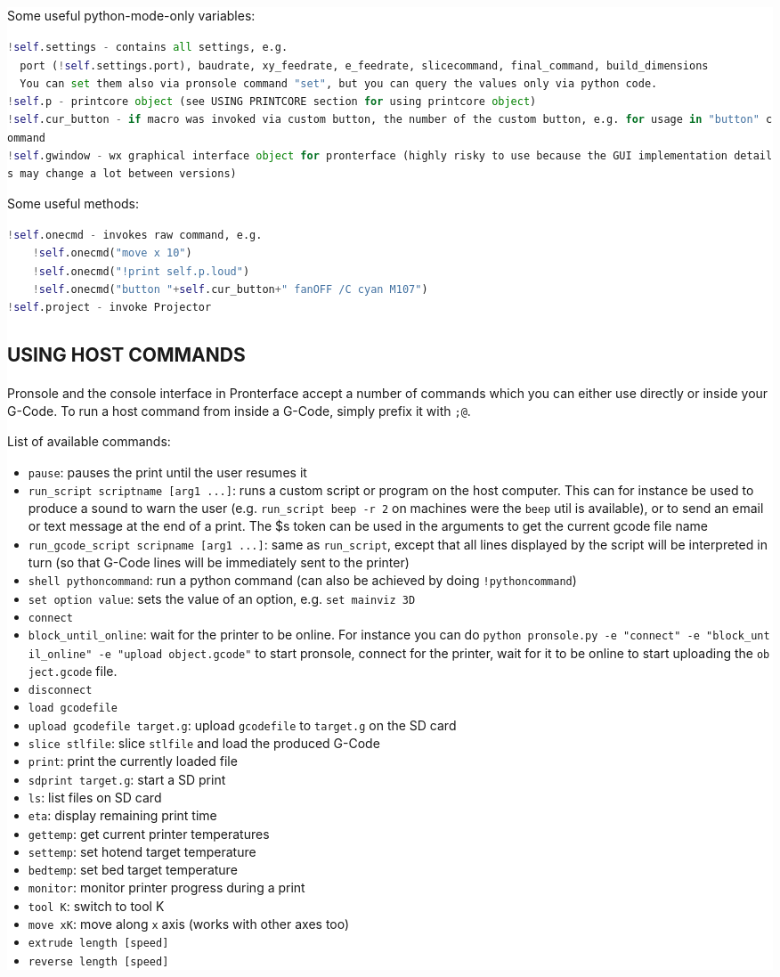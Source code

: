 Some useful python-mode-only variables:

```python
!self.settings - contains all settings, e.g.
  port (!self.settings.port), baudrate, xy_feedrate, e_feedrate, slicecommand, final_command, build_dimensions
  You can set them also via pronsole command "set", but you can query the values only via python code.
!self.p - printcore object (see USING PRINTCORE section for using printcore object)
!self.cur_button - if macro was invoked via custom button, the number of the custom button, e.g. for usage in "button" command
!self.gwindow - wx graphical interface object for pronterface (highly risky to use because the GUI implementation details may change a lot between versions)
```

Some useful methods:

```python
!self.onecmd - invokes raw command, e.g.
    !self.onecmd("move x 10")
    !self.onecmd("!print self.p.loud")
    !self.onecmd("button "+self.cur_button+" fanOFF /C cyan M107")
!self.project - invoke Projector
```

## USING HOST COMMANDS

Pronsole and the console interface in Pronterface accept a number of commands
which you can either use directly or inside your G-Code. To run a host command
from inside a G-Code, simply prefix it with `;@`.

List of available commands:

- `pause`: pauses the print until the user resumes it
- `run_script scriptname [arg1 ...]`: runs a custom script or program on the
  host computer. This can for instance be used to produce a sound to warn the
  user (e.g. `run_script beep -r 2` on machines were the `beep` util is
  available), or to send an email or text message at the end of a print. The $s
  token can be used in the arguments to get the current gcode file name
- `run_gcode_script scripname [arg1 ...]`: same as `run_script`, except that
  all lines displayed by the script will be interpreted in turn (so that G-Code
  lines will be immediately sent to the printer)
- `shell pythoncommand`: run a python command (can also be achieved by doing
  `!pythoncommand`)
- `set option value`: sets the value of an option, e.g. `set mainviz 3D`
- `connect`
- `block_until_online`: wait for the printer to be online. For instance you can
  do `python pronsole.py -e "connect" -e "block_until_online" -e "upload
  object.gcode"` to start pronsole, connect for the printer, wait for it to be
  online to start uploading the `object.gcode` file.
- `disconnect`
- `load gcodefile`
- `upload gcodefile target.g`: upload `gcodefile` to `target.g` on the SD card
- `slice stlfile`: slice `stlfile` and load the produced G-Code
- `print`: print the currently loaded file
- `sdprint target.g`: start a SD print
- `ls`: list files on SD card
- `eta`: display remaining print time
- `gettemp`: get current printer temperatures
- `settemp`: set hotend target temperature
- `bedtemp`: set bed target temperature
- `monitor`: monitor printer progress during a print
- `tool K`: switch to tool K
- `move xK`: move along `x` axis (works with other axes too)
- `extrude length [speed]`
- `reverse length [speed]`

[1]: https://en.wikipedia.org/wiki/RepRap
[2]: https://pip.pypa.io/
[3]: https://docs.python.org/3/tutorial/venv
[4]: https://www.python.org/downloads/macos/
[6]: https://extras.wxpython.org/wxPython4/extras/linux/gtk3
[8]: https://docs.python.org/3/library/unittest
[9]: https://github.com/kliment/Printrun/issues
[10]: https://github.com/kliment/Printrun/pulls
[14]: https://peps.python.org/pep-0008
[11]: https://github.com/kliment/Printrun/labels/Regression
[12]: https://github.com/kliment/Printrun/labels/2.x
[13]: https://github.com/kliment/Printrun/labels/3.x